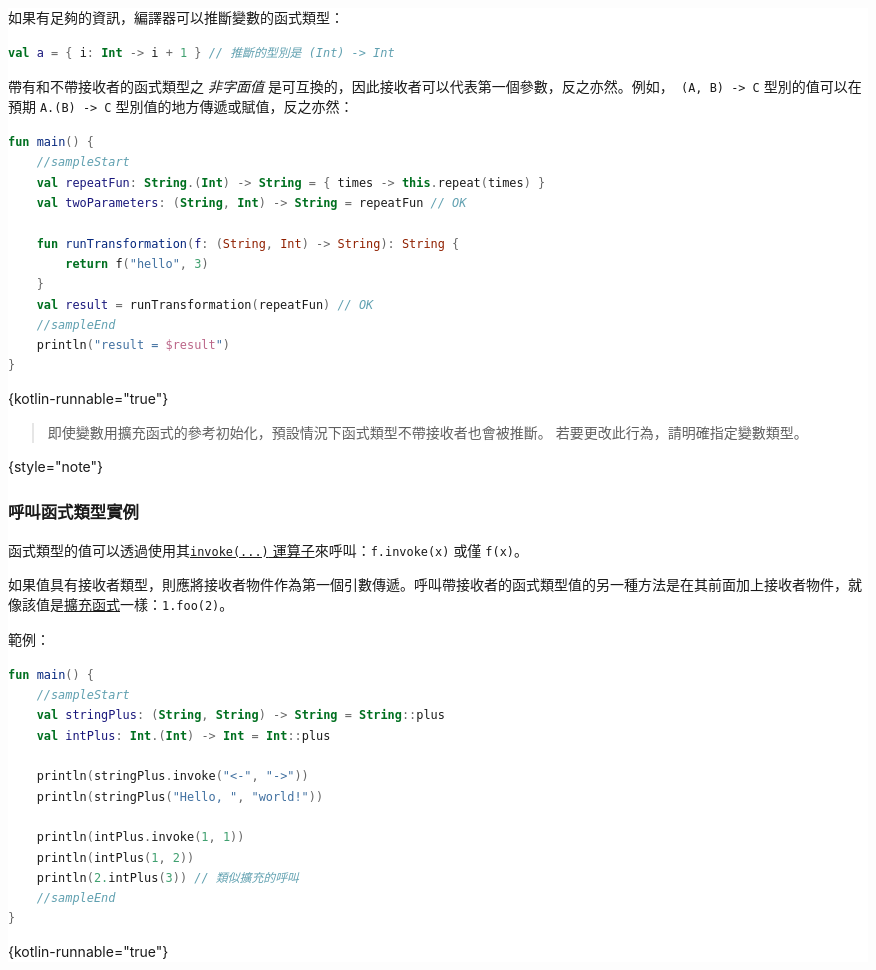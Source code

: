 如果有足夠的資訊，編譯器可以推斷變數的函式類型：

```kotlin
val a = { i: Int -> i + 1 } // 推斷的型別是 (Int) -> Int
```

帶有和不帶接收者的函式類型之 *非字面值* 是可互換的，因此接收者可以代表第一個參數，反之亦然。例如，` (A, B) -> C` 型別的值可以在預期 `A.(B) -> C` 型別值的地方傳遞或賦值，反之亦然：

```kotlin
fun main() {
    //sampleStart
    val repeatFun: String.(Int) -> String = { times -> this.repeat(times) }
    val twoParameters: (String, Int) -> String = repeatFun // OK
    
    fun runTransformation(f: (String, Int) -> String): String {
        return f("hello", 3)
    }
    val result = runTransformation(repeatFun) // OK
    //sampleEnd
    println("result = $result")
}
```
{kotlin-runnable="true"}

> 即使變數用擴充函式的參考初始化，預設情況下函式類型不帶接收者也會被推斷。
> 若要更改此行為，請明確指定變數類型。
>
{style="note"}

### 呼叫函式類型實例

函式類型的值可以透過使用其[`invoke(...)` 運算子](operator-overloading.md#invoke-operator)來呼叫：`f.invoke(x)` 或僅 `f(x)`。

如果值具有接收者類型，則應將接收者物件作為第一個引數傳遞。呼叫帶接收者的函式類型值的另一種方法是在其前面加上接收者物件，就像該值是[擴充函式](extensions.md)一樣：`1.foo(2)`。

範例：

```kotlin
fun main() {
    //sampleStart
    val stringPlus: (String, String) -> String = String::plus
    val intPlus: Int.(Int) -> Int = Int::plus
    
    println(stringPlus.invoke("<-", "->"))
    println(stringPlus("Hello, ", "world!"))
    
    println(intPlus.invoke(1, 1))
    println(intPlus(1, 2))
    println(2.intPlus(3)) // 類似擴充的呼叫
    //sampleEnd
}
```
{kotlin-runnable="true"}
